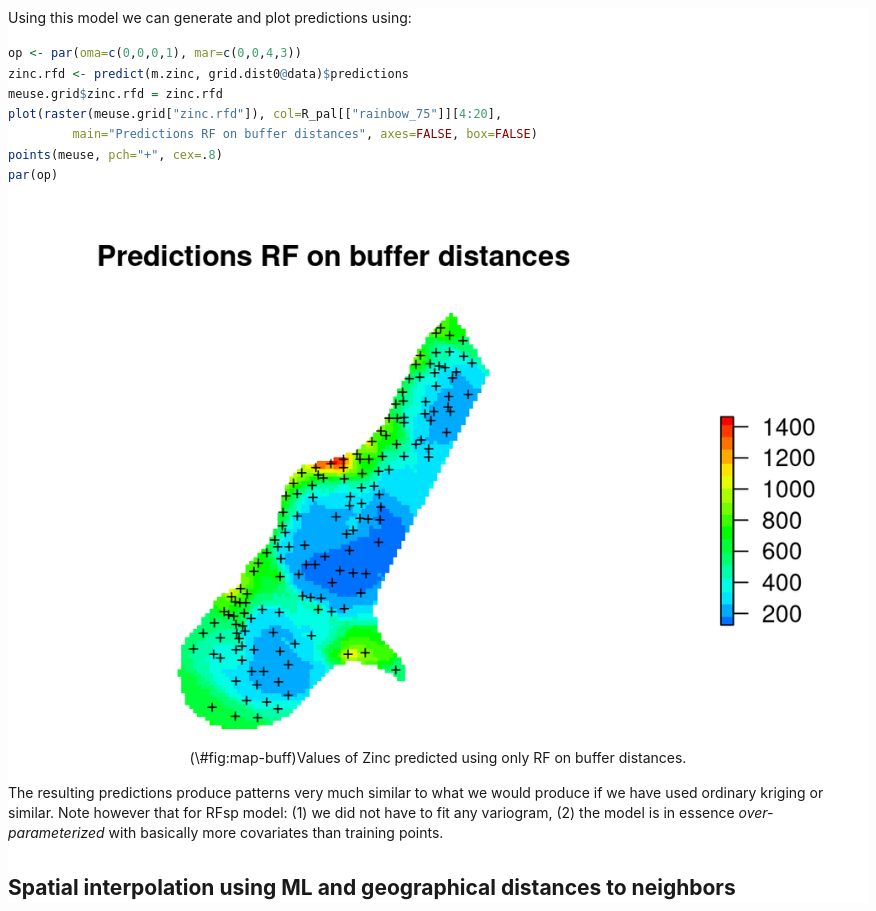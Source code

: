 Using this model we can generate and plot predictions using:


```r
op <- par(oma=c(0,0,0,1), mar=c(0,0,4,3))
zinc.rfd <- predict(m.zinc, grid.dist0@data)$predictions
meuse.grid$zinc.rfd = zinc.rfd
plot(raster(meuse.grid["zinc.rfd"]), col=R_pal[["rainbow_75"]][4:20],
         main="Predictions RF on buffer distances", axes=FALSE, box=FALSE)
points(meuse, pch="+", cex=.8)
par(op)
```

<div class="figure" style="text-align: center">
<img src="spatial-interpolation_files/figure-html/map-buff-1.png" alt="Values of Zinc predicted using only RF on buffer distances." width="100%" />
<p class="caption">(\#fig:map-buff)Values of Zinc predicted using only RF on buffer distances.</p>
</div>

The resulting predictions produce patterns very much similar to what we would 
produce if we have used ordinary kriging or similar. Note however that for RFsp 
model: (1) we did not have to fit any variogram, (2) the model is in essence _over-
parameterized_ with basically more covariates than training points.

## Spatial interpolation using ML and geographical distances to neighbors
